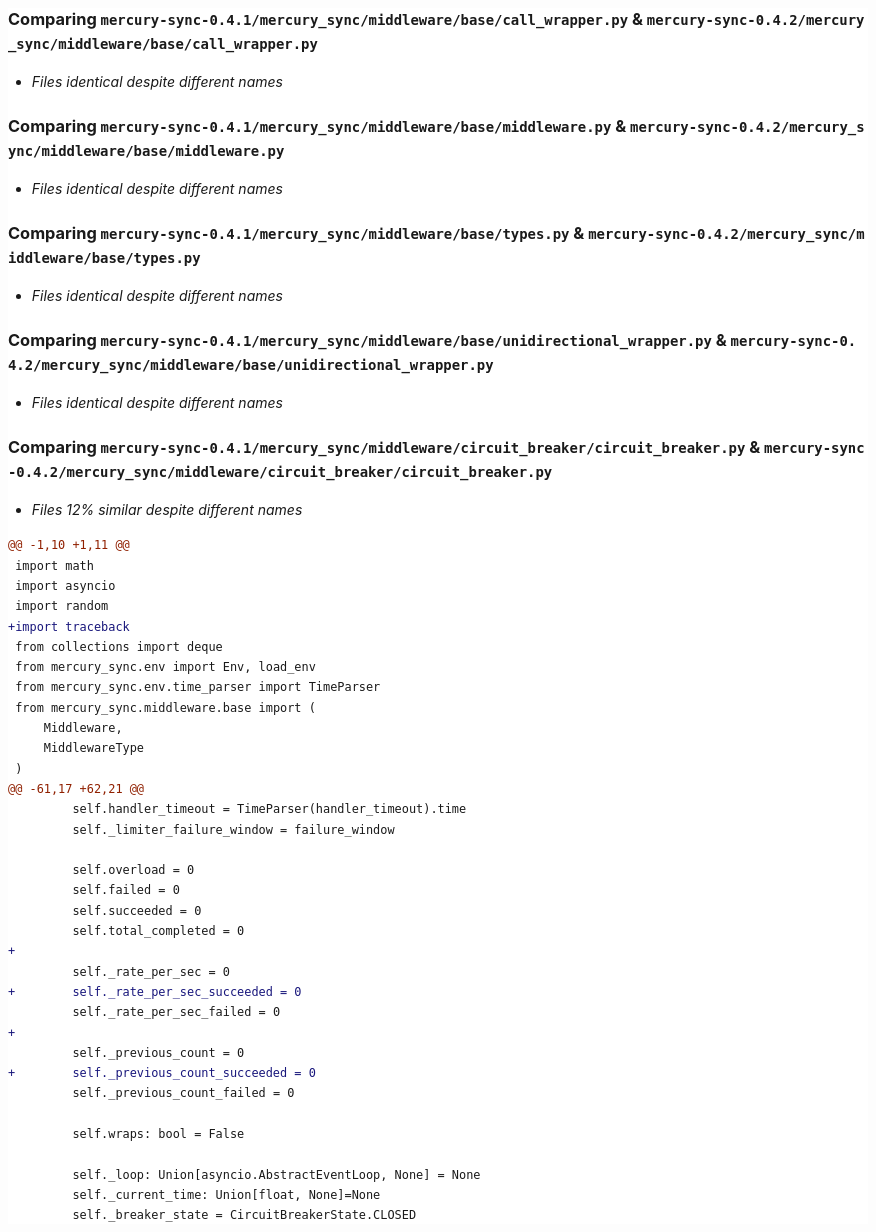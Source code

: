 ### Comparing `mercury-sync-0.4.1/mercury_sync/middleware/base/call_wrapper.py` & `mercury-sync-0.4.2/mercury_sync/middleware/base/call_wrapper.py`

 * *Files identical despite different names*

### Comparing `mercury-sync-0.4.1/mercury_sync/middleware/base/middleware.py` & `mercury-sync-0.4.2/mercury_sync/middleware/base/middleware.py`

 * *Files identical despite different names*

### Comparing `mercury-sync-0.4.1/mercury_sync/middleware/base/types.py` & `mercury-sync-0.4.2/mercury_sync/middleware/base/types.py`

 * *Files identical despite different names*

### Comparing `mercury-sync-0.4.1/mercury_sync/middleware/base/unidirectional_wrapper.py` & `mercury-sync-0.4.2/mercury_sync/middleware/base/unidirectional_wrapper.py`

 * *Files identical despite different names*

### Comparing `mercury-sync-0.4.1/mercury_sync/middleware/circuit_breaker/circuit_breaker.py` & `mercury-sync-0.4.2/mercury_sync/middleware/circuit_breaker/circuit_breaker.py`

 * *Files 12% similar despite different names*

```diff
@@ -1,10 +1,11 @@
 import math
 import asyncio
 import random
+import traceback
 from collections import deque
 from mercury_sync.env import Env, load_env
 from mercury_sync.env.time_parser import TimeParser
 from mercury_sync.middleware.base import (
     Middleware,
     MiddlewareType
 )
@@ -61,17 +62,21 @@
         self.handler_timeout = TimeParser(handler_timeout).time
         self._limiter_failure_window = failure_window
 
         self.overload = 0
         self.failed = 0
         self.succeeded = 0
         self.total_completed = 0
+
         self._rate_per_sec = 0
+        self._rate_per_sec_succeeded = 0
         self._rate_per_sec_failed = 0
+
         self._previous_count = 0
+        self._previous_count_succeeded = 0
         self._previous_count_failed = 0
 
         self.wraps: bool = False
 
         self._loop: Union[asyncio.AbstractEventLoop, None] = None
         self._current_time: Union[float, None]=None
         self._breaker_state = CircuitBreakerState.CLOSED
```